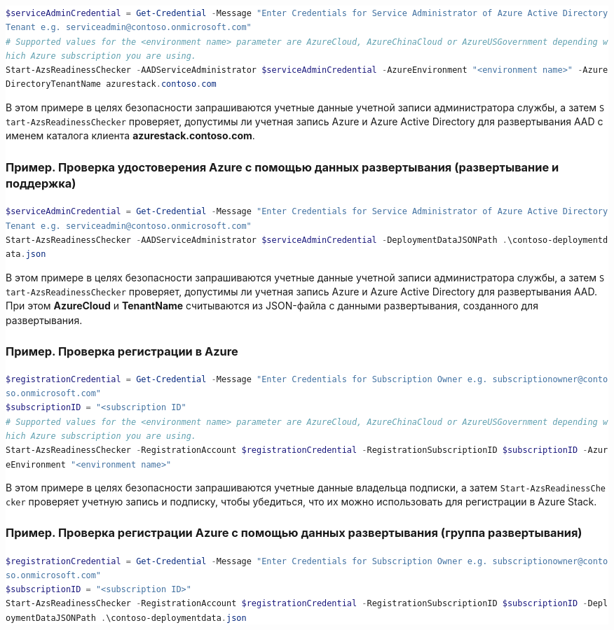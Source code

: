 ```powershell
$serviceAdminCredential = Get-Credential -Message "Enter Credentials for Service Administrator of Azure Active Directory Tenant e.g. serviceadmin@contoso.onmicrosoft.com"
# Supported values for the <environment name> parameter are AzureCloud, AzureChinaCloud or AzureUSGovernment depending which Azure subscription you are using.
Start-AzsReadinessChecker -AADServiceAdministrator $serviceAdminCredential -AzureEnvironment "<environment name>" -AzureDirectoryTenantName azurestack.contoso.com
```

В этом примере в целях безопасности запрашиваются учетные данные учетной записи администратора службы, а затем `Start-AzsReadinessChecker` проверяет, допустимы ли учетная запись Azure и Azure Active Directory для развертывания AAD с именем каталога клиента **azurestack.contoso.com**.

### <a name="example-validate-azure-identity-with-deployment-data-deployment-support"></a>Пример. Проверка удостоверения Azure с помощью данных развертывания (развертывание и поддержка)

```PowerShell
$serviceAdminCredential = Get-Credential -Message "Enter Credentials for Service Administrator of Azure Active Directory Tenant e.g. serviceadmin@contoso.onmicrosoft.com"
Start-AzsReadinessChecker -AADServiceAdministrator $serviceAdminCredential -DeploymentDataJSONPath .\contoso-deploymentdata.json
```

В этом примере в целях безопасности запрашиваются учетные данные учетной записи администратора службы, а затем `Start-AzsReadinessChecker` проверяет, допустимы ли учетная запись Azure и Azure Active Directory для развертывания AAD. При этом **AzureCloud** и **TenantName** считываются из JSON-файла с данными развертывания, созданного для развертывания.

### <a name="example-validate-azure-registration"></a>Пример. Проверка регистрации в Azure

```powershell
$registrationCredential = Get-Credential -Message "Enter Credentials for Subscription Owner e.g. subscriptionowner@contoso.onmicrosoft.com"
$subscriptionID = "<subscription ID"
# Supported values for the <environment name> parameter are AzureCloud, AzureChinaCloud or AzureUSGovernment depending which Azure subscription you are using.
Start-AzsReadinessChecker -RegistrationAccount $registrationCredential -RegistrationSubscriptionID $subscriptionID -AzureEnvironment "<environment name>"
```

В этом примере в целях безопасности запрашиваются учетные данные владельца подписки, а затем `Start-AzsReadinessChecker` проверяет учетную запись и подписку, чтобы убедиться, что их можно использовать для регистрации в Azure Stack.

### <a name="example-validate-azure-registration-with-deployment-data-deployment-team"></a>Пример. Проверка регистрации Azure с помощью данных развертывания (группа развертывания)

```powershell
$registrationCredential = Get-Credential -Message "Enter Credentials for Subscription Owner e.g. subscriptionowner@contoso.onmicrosoft.com"
$subscriptionID = "<subscription ID>"
Start-AzsReadinessChecker -RegistrationAccount $registrationCredential -RegistrationSubscriptionID $subscriptionID -DeploymentDataJSONPath .\contoso-deploymentdata.json
```
